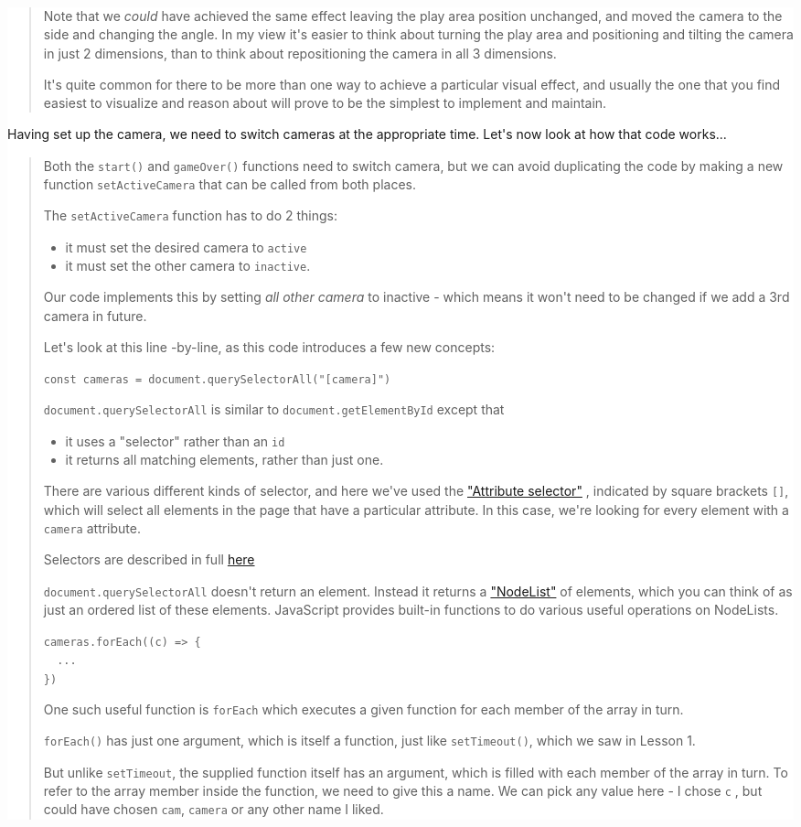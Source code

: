 > Note that we *could* have achieved the same effect leaving the play area position unchanged, and moved the camera to the side and changing the angle.  In my view it's easier to think about turning the play area and positioning and tilting the camera in just 2 dimensions, than to think about repositioning the camera in all 3 dimensions.
>
> It's quite common for there to be more than one way to achieve a particular visual effect, and usually the one that you find easiest to visualize and reason about will prove to be the simplest to implement and maintain.



Having set up the camera, we need to switch cameras at the appropriate time.  Let's now look at how that code works...

>
> Both the `start()` and `gameOver()` functions need to switch camera, but we can avoid duplicating the code by making a new function `setActiveCamera` that can be called from both places.
>
> The `setActiveCamera` function has to do 2 things:
>
> - it must set the desired camera to `active`
> - it must set the other camera to `inactive`.
>
> Our code implements this by setting *all other camera* to inactive - which means it won't need to be changed if we add a 3rd camera in future.
>
> Let's look at this line -by-line, as this code introduces a few new concepts:
>
>     const cameras = document.querySelectorAll("[camera]")    
>
> `document.querySelectorAll` is similar to `document.getElementById` except that
>
> - it uses a "selector" rather than an `id`
> - it returns all matching elements, rather than just one.
>
> There are various different kinds of selector, and here we've used the ["Attribute selector"](https://developer.mozilla.org/en-US/docs/Web/CSS/Attribute_selectors) , indicated by square brackets `[]`, which will select all elements in the page that have a particular attribute.  In this case, we're looking for every element with a `camera` attribute.
>
> Selectors are described in full [here](https://developer.mozilla.org/en-US/docs/Web/CSS/CSS_Selectors)
>
> `document.querySelectorAll` doesn't return an element.  Instead it returns a ["NodeList"](https://developer.mozilla.org/en-US/docs/Web/API/NodeList)  of elements, which you can think of as just an ordered list of these elements.  JavaScript provides built-in functions to do various useful operations on NodeLists.
>
> ```
> cameras.forEach((c) => {
>   ...
> })
> 
> ```
>
> One such useful function is `forEach` which executes a given function for each member of the array in turn.
>
> `forEach()` has just one argument, which is itself a function,  just like `setTimeout()`, which we saw in Lesson 1.
>
> But unlike `setTimeout`, the supplied function itself has an argument, which is filled with each member of the array in turn.  To refer to the array member inside the function, we need to give this a name.   We can pick any value here - I chose `c` , but could have chosen `cam`, `camera` or any other name I liked.